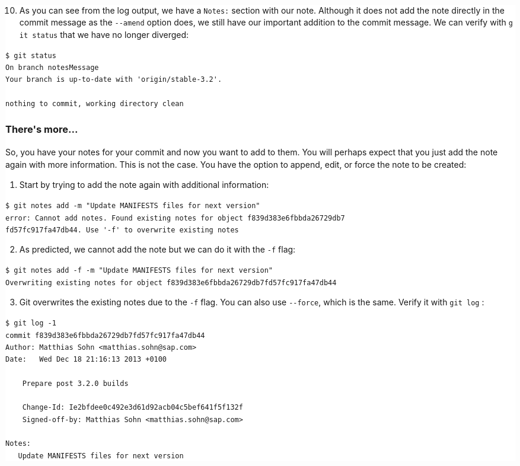 10. As you can see from the log output, we have a `Notes:` 
    section with our note. Although it does not add the note directly in
    the commit message as the `--amend` option does, we still
    have our important addition to the commit message. We can verify
    with `git status` that we have no longer diverged:

```
$ git status
On branch notesMessage
Your branch is up-to-date with 'origin/stable-3.2'.
    
nothing to commit, working directory clean
```

### There's more...

So, you have your notes for your commit and now you want to add to them.
You will perhaps expect that you just add the note again with more
information. This is not the case. You have the option to append, edit,
or force the note to be created:

1.  Start by trying to add the note again with additional information:

```
$ git notes add -m "Update MANIFESTS files for next version"
error: Cannot add notes. Found existing notes for object f839d383e6fbbda26729db7
fd57fc917fa47db44. Use '-f' to overwrite existing notes
```

2.  As predicted, we cannot add the note but we can do it with the
    `-f` flag:

```
$ git notes add -f -m "Update MANIFESTS files for next version"
Overwriting existing notes for object f839d383e6fbbda26729db7fd57fc917fa47db44
```

3.  Git overwrites the existing notes due to the `-f` flag.
    You can also use `--force`, which is the same. Verify it
    with `git log` :

```
$ git log -1
commit f839d383e6fbbda26729db7fd57fc917fa47db44
Author: Matthias Sohn <matthias.sohn@sap.com>
Date:   Wed Dec 18 21:16:13 2013 +0100
    
    Prepare post 3.2.0 builds
    
    Change-Id: Ie2bfdee0c492e3d61d92acb04c5bef641f5f132f
    Signed-off-by: Matthias Sohn <matthias.sohn@sap.com>
    
Notes:
   Update MANIFESTS files for next version
```
